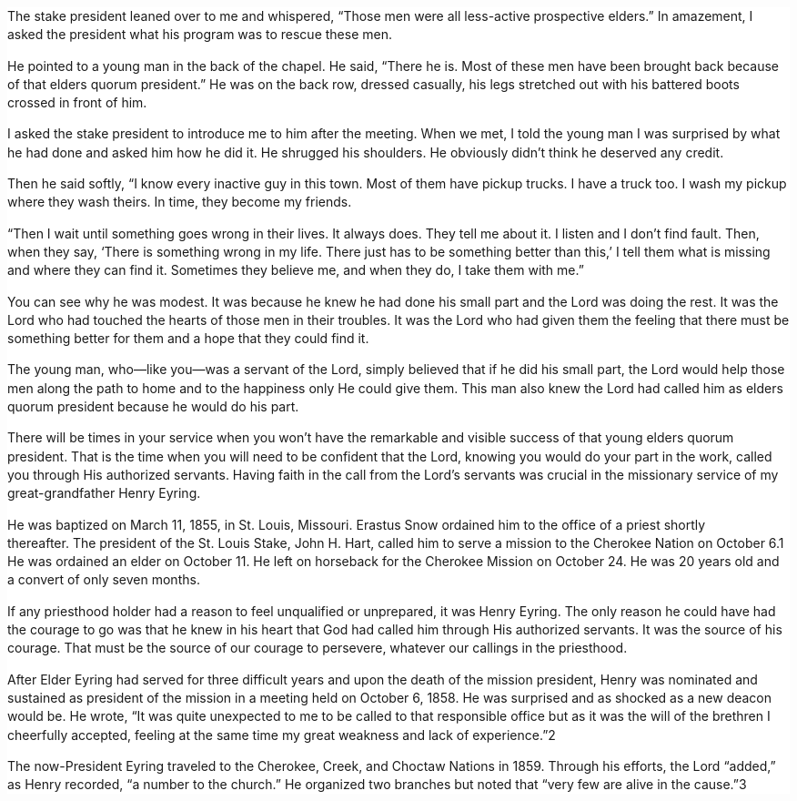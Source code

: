 The stake president leaned over to me and whispered, “Those men were all less-active prospective elders.” In amazement, I asked the president what his program was to rescue these men.

He pointed to a young man in the back of the chapel. He said, “There he is. Most of these men have been brought back because of that elders quorum president.” He was on the back row, dressed casually, his legs stretched out with his battered boots crossed in front of him.

I asked the stake president to introduce me to him after the meeting. When we met, I told the young man I was surprised by what he had done and asked him how he did it. He shrugged his shoulders. He obviously didn’t think he deserved any credit.

Then he said softly, “I know every inactive guy in this town. Most of them have pickup trucks. I have a truck too. I wash my pickup where they wash theirs. In time, they become my friends.

“Then I wait until something goes wrong in their lives. It always does. They tell me about it. I listen and I don’t find fault. Then, when they say, ‘There is something wrong in my life. There just has to be something better than this,’ I tell them what is missing and where they can find it. Sometimes they believe me, and when they do, I take them with me.”

You can see why he was modest. It was because he knew he had done his small part and the Lord was doing the rest. It was the Lord who had touched the hearts of those men in their troubles. It was the Lord who had given them the feeling that there must be something better for them and a hope that they could find it.

The young man, who—like you—was a servant of the Lord, simply believed that if he did his small part, the Lord would help those men along the path to home and to the happiness only He could give them. This man also knew the Lord had called him as elders quorum president because he would do his part.

There will be times in your service when you won’t have the remarkable and visible success of that young elders quorum president. That is the time when you will need to be confident that the Lord, knowing you would do your part in the work, called you through His authorized servants. Having faith in the call from the Lord’s servants was crucial in the missionary service of my great-grandfather Henry Eyring.

He was baptized on March 11, 1855, in St. Louis, Missouri. Erastus Snow ordained him to the office of a priest shortly thereafter. The president of the St. Louis Stake, John H. Hart, called him to serve a mission to the Cherokee Nation on October 6.1 He was ordained an elder on October 11. He left on horseback for the Cherokee Mission on October 24. He was 20 years old and a convert of only seven months.

If any priesthood holder had a reason to feel unqualified or unprepared, it was Henry Eyring. The only reason he could have had the courage to go was that he knew in his heart that God had called him through His authorized servants. It was the source of his courage. That must be the source of our courage to persevere, whatever our callings in the priesthood.

After Elder Eyring had served for three difficult years and upon the death of the mission president, Henry was nominated and sustained as president of the mission in a meeting held on October 6, 1858. He was surprised and as shocked as a new deacon would be. He wrote, “It was quite unexpected to me to be called to that responsible office but as it was the will of the brethren I cheerfully accepted, feeling at the same time my great weakness and lack of experience.”2

The now-President Eyring traveled to the Cherokee, Creek, and Choctaw Nations in 1859. Through his efforts, the Lord “added,” as Henry recorded, “a number to the church.” He organized two branches but noted that “very few are alive in the cause.”3
